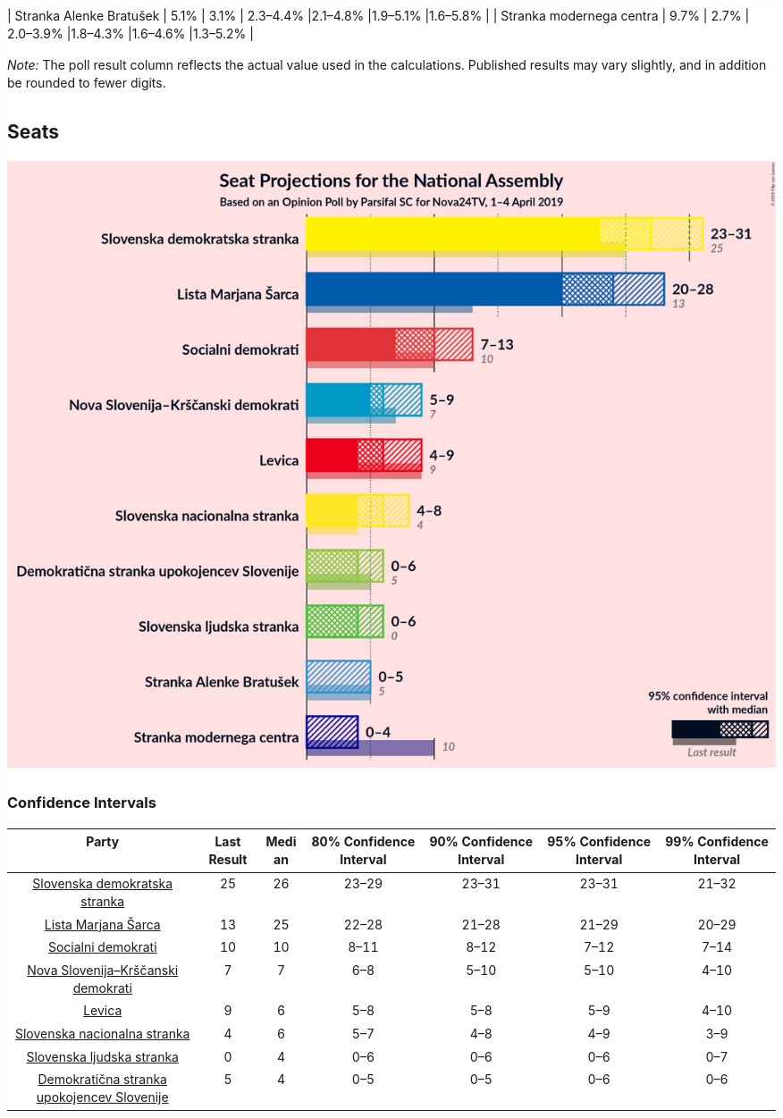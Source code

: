 | Stranka Alenke Bratušek | 5.1% | 3.1% | 2.3–4.4% |2.1–4.8% |1.9–5.1% |1.6–5.8% |
| Stranka modernega centra | 9.7% | 2.7% | 2.0–3.9% |1.8–4.3% |1.6–4.6% |1.3–5.2% |

*Note:* The poll result column reflects the actual value used in the calculations. Published results may vary slightly, and in addition be rounded to fewer digits.

## Seats

![Graph with seats not yet produced](2019-04-04-ParsifalSC-seats.png "Seats")

### Confidence Intervals

| Party | Last Result | Median | 80% Confidence Interval | 90% Confidence Interval | 95% Confidence Interval | 99% Confidence Interval |
|:-----:|:-----------:|:------:|:-----------------------:|:-----------------------:|:-----------------------:|:-----------------------:|
| <a href="#slovenska-demokratska-stranka">Slovenska demokratska stranka</a> | 25 | 26 | 23–29 |23–31 |23–31 |21–32 |
| <a href="#lista-marjana-šarca">Lista Marjana Šarca</a> | 13 | 25 | 22–28 |21–28 |21–29 |20–29 |
| <a href="#socialni-demokrati">Socialni demokrati</a> | 10 | 10 | 8–11 |8–12 |7–12 |7–14 |
| <a href="#nova-slovenija–krščanski-demokrati">Nova Slovenija–Krščanski demokrati</a> | 7 | 7 | 6–8 |5–10 |5–10 |4–10 |
| <a href="#levica">Levica</a> | 9 | 6 | 5–8 |5–8 |5–9 |4–10 |
| <a href="#slovenska-nacionalna-stranka">Slovenska nacionalna stranka</a> | 4 | 6 | 5–7 |4–8 |4–9 |3–9 |
| <a href="#slovenska-ljudska-stranka">Slovenska ljudska stranka</a> | 0 | 4 | 0–6 |0–6 |0–6 |0–7 |
| <a href="#demokratična-stranka-upokojencev-slovenije">Demokratična stranka upokojencev Slovenije</a> | 5 | 4 | 0–5 |0–5 |0–6 |0–6 |
